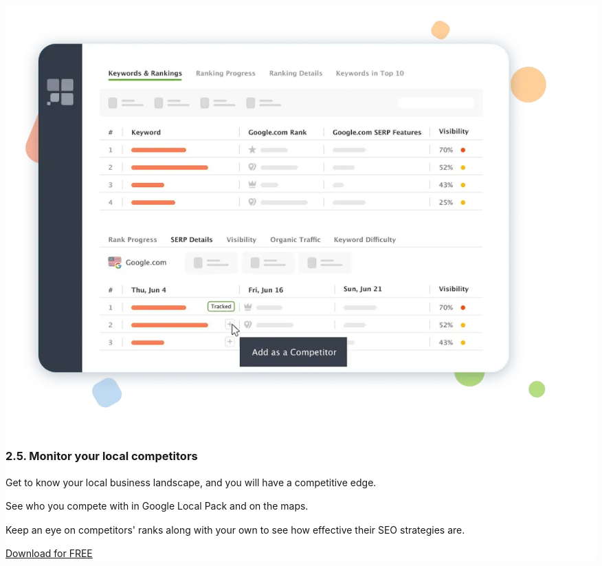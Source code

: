 ![](/images/apps/link-assistant/rank-tracker/local-rankings/pic-6@2x.webp)

### 2.5. Monitor your local competitors

Get to know your local business landscape, and you will have a competitive edge.

See who you compete with in Google Local Pack and on the maps.

Keep an eye on competitors' ranks along with your own to see how effective their SEO strategies are.

[Download for FREE](https://secure.2checkout.com/order/cart.php?PRODS=4940312&QTY=1&AFFILIATE=108875)
